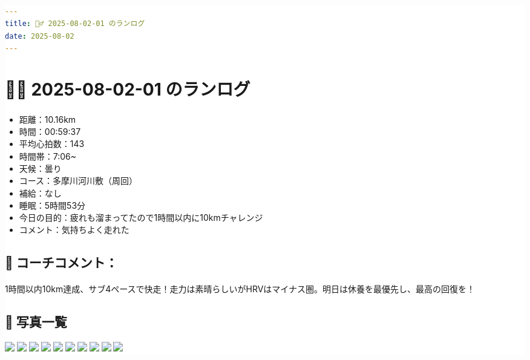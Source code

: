 ```yaml
---
title: 🏃‍♂️ 2025-08-02-01 のランログ
date: 2025-08-02
---
```


# 🏃‍♂️ 2025-08-02-01 のランログ

- 距離：10.16km
- 時間：00:59:37
- 平均心拍数：143
- 時間帯：7:06~
- 天候：曇り
- コース：多摩川河川敷（周回）
- 補給：なし
- 睡眠：5時間53分
- 今日の目的：疲れも溜まってたので1時間以内に10kmチャレンジ
- コメント：気持ちよく走れた

## 📝 コーチコメント：
1時間以内10km達成、サブ4ペースで快走！走力は素晴らしいがHRVはマイナス圏。明日は休養を最優先し、最高の回復を！


## 📸 写真一覧
<img src="{{ \'/images/2025-08-02-01/A2D43F88-B24D-406F-B92A-0470F299202C.JPG\' | relative_url }}" width="400" />
<img src="{{ \'/images/2025-08-02-01/IMG_4945.PNG\' | relative_url }}" width="400" />
<img src="{{ \'/images/2025-08-02-01/IMG_4946.PNG\' | relative_url }}" width="400" />
<img src="{{ \'/images/2025-08-02-01/IMG_4949.PNG\' | relative_url }}" width="400" />
<img src="{{ \'/images/2025-08-02-01/IMG_4950.PNG\' | relative_url }}" width="400" />
<img src="{{ \'/images/2025-08-02-01/IMG_4951.PNG\' | relative_url }}" width="400" />
<img src="{{ \'/images/2025-08-02-01/IMG_4952.PNG\' | relative_url }}" width="400" />
<img src="{{ \'/images/2025-08-02-01/IMG_4953.PNG\' | relative_url }}" width="400" />
<img src="{{ \'/images/2025-08-02-01/IMG_4954.PNG\' | relative_url }}" width="400" />
<img src="{{ \'/images/2025-08-02-01/IMG_4955.PNG\' | relative_url }}" width="400" />
